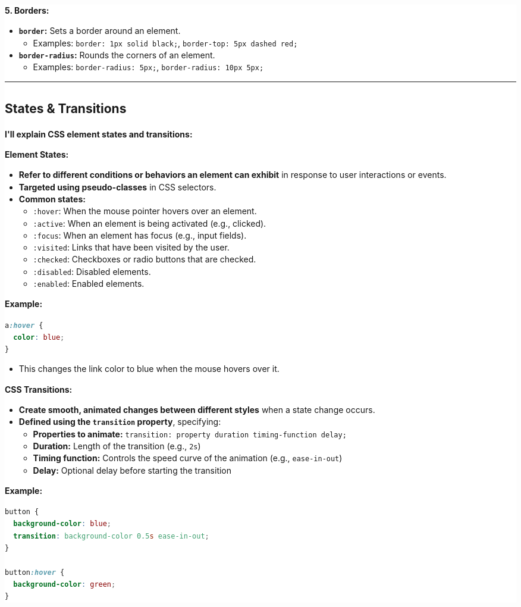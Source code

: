 **5. Borders:**

- **`border`:** Sets a border around an element.
    - Examples: `border: 1px solid black;`, `border-top: 5px dashed red;`
- **`border-radius`:** Rounds the corners of an element.
    - Examples: `border-radius: 5px;`, `border-radius: 10px 5px;`


---

## States & Transitions

**I'll explain CSS element states and transitions:**

**Element States:**

- **Refer to different conditions or behaviors an element can exhibit** in response to user interactions or events.
- **Targeted using pseudo-classes** in CSS selectors.
- **Common states:**
    - `:hover`: When the mouse pointer hovers over an element.
    - `:active`: When an element is being activated (e.g., clicked).
    - `:focus`: When an element has focus (e.g., input fields).
    - `:visited`: Links that have been visited by the user.
    - `:checked`: Checkboxes or radio buttons that are checked.
    - `:disabled`: Disabled elements.
    - `:enabled`: Enabled elements.

**Example:**

```css
a:hover {
  color: blue;
}
```

- This changes the link color to blue when the mouse hovers over it.

**CSS Transitions:**

- **Create smooth, animated changes between different styles** when a state change occurs.
- **Defined using the `transition` property**, specifying:
    - **Properties to animate:** `transition: property duration timing-function delay;`
    - **Duration:** Length of the transition (e.g., `2s`)
    - **Timing function:** Controls the speed curve of the animation (e.g., `ease-in-out`)
    - **Delay:** Optional delay before starting the transition

**Example:**

```css
button {
  background-color: blue;
  transition: background-color 0.5s ease-in-out;
}

button:hover {
  background-color: green;
}
```
